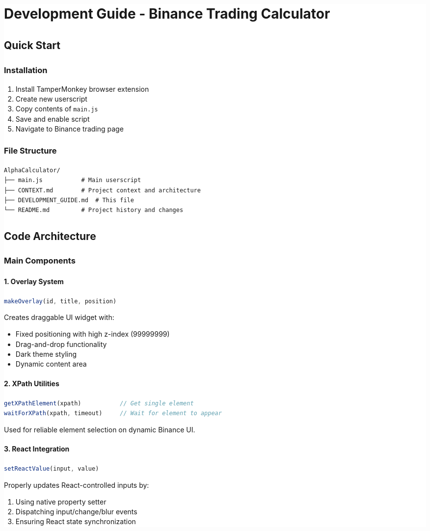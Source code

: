 # Development Guide - Binance Trading Calculator

## Quick Start

### Installation
1. Install TamperMonkey browser extension
2. Create new userscript
3. Copy contents of `main.js`
4. Save and enable script
5. Navigate to Binance trading page

### File Structure
```
AlphaCalculator/
├── main.js           # Main userscript
├── CONTEXT.md        # Project context and architecture
├── DEVELOPMENT_GUIDE.md  # This file
└── README.md         # Project history and changes
```

## Code Architecture

### Main Components

#### 1. Overlay System
```javascript
makeOverlay(id, title, position)
```
Creates draggable UI widget with:
- Fixed positioning with high z-index (99999999)
- Drag-and-drop functionality
- Dark theme styling
- Dynamic content area

#### 2. XPath Utilities
```javascript
getXPathElement(xpath)           // Get single element
waitForXPath(xpath, timeout)     // Wait for element to appear
```
Used for reliable element selection on dynamic Binance UI.

#### 3. React Integration
```javascript
setReactValue(input, value)
```
Properly updates React-controlled inputs by:
1. Using native property setter
2. Dispatching input/change/blur events
3. Ensuring React state synchronization
